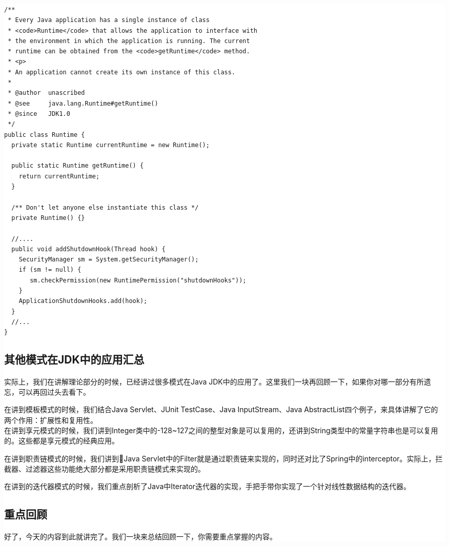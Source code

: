 ```
/**
 * Every Java application has a single instance of class
 * <code>Runtime</code> that allows the application to interface with
 * the environment in which the application is running. The current
 * runtime can be obtained from the <code>getRuntime</code> method.
 * <p>
 * An application cannot create its own instance of this class.
 *
 * @author  unascribed
 * @see     java.lang.Runtime#getRuntime()
 * @since   JDK1.0
 */
public class Runtime {
  private static Runtime currentRuntime = new Runtime();

  public static Runtime getRuntime() {
    return currentRuntime;
  }
  
  /** Don't let anyone else instantiate this class */
  private Runtime() {}
  
  //....
  public void addShutdownHook(Thread hook) {
    SecurityManager sm = System.getSecurityManager();
    if (sm != null) {
       sm.checkPermission(new RuntimePermission("shutdownHooks"));
    }
    ApplicationShutdownHooks.add(hook);
  }
  //...
}

```

## 其他模式在JDK中的应用汇总

实际上，我们在讲解理论部分的时候，已经讲过很多模式在Java JDK中的应用了。这里我们一块再回顾一下，如果你对哪一部分有所遗忘，可以再回过头去看下。

在讲到模板模式的时候，我们结合Java Servlet、JUnit TestCase、Java InputStream、Java AbstractList四个例子，来具体讲解了它的两个作用：扩展性和复用性。  
在讲到享元模式的时候，我们讲到Integer类中的-128~127之间的整型对象是可以复用的，还讲到String类型中的常量字符串也是可以复用的。这些都是享元模式的经典应用。

在讲到职责链模式的时候，我们讲到Java Servlet中的Filter就是通过职责链来实现的，同时还对比了Spring中的interceptor。实际上，拦截器、过滤器这些功能绝大部分都是采用职责链模式来实现的。

在讲到的迭代器模式的时候，我们重点剖析了Java中Iterator迭代器的实现，手把手带你实现了一个针对线性数据结构的迭代器。

## 重点回顾

好了，今天的内容到此就讲完了。我们一块来总结回顾一下，你需要重点掌握的内容。
